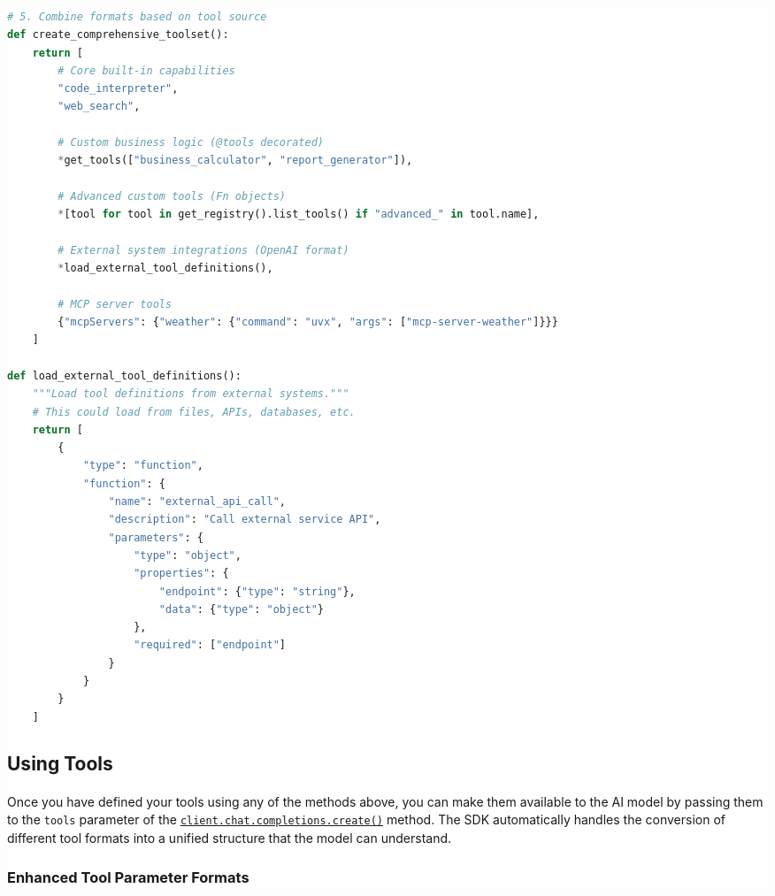 ```python
# 5. Combine formats based on tool source
def create_comprehensive_toolset():
    return [
        # Core built-in capabilities
        "code_interpreter",
        "web_search",
        
        # Custom business logic (@tools decorated)
        *get_tools(["business_calculator", "report_generator"]),
        
        # Advanced custom tools (Fn objects)
        *[tool for tool in get_registry().list_tools() if "advanced_" in tool.name],
        
        # External system integrations (OpenAI format)
        *load_external_tool_definitions(),
        
        # MCP server tools
        {"mcpServers": {"weather": {"command": "uvx", "args": ["mcp-server-weather"]}}}
    ]

def load_external_tool_definitions():
    """Load tool definitions from external systems."""
    # This could load from files, APIs, databases, etc.
    return [
        {
            "type": "function",
            "function": {
                "name": "external_api_call",
                "description": "Call external service API",
                "parameters": {
                    "type": "object",
                    "properties": {
                        "endpoint": {"type": "string"},
                        "data": {"type": "object"}
                    },
                    "required": ["endpoint"]
                }
            }
        }
    ]
```

## Using Tools

Once you have defined your tools using any of the methods above, you can make them available to the AI model by passing them to the `tools` parameter of the [`client.chat.completions.create()`](HelpingAI/client/completions.py:110) method. The SDK automatically handles the conversion of different tool formats into a unified structure that the model can understand.

### Enhanced Tool Parameter Formats
